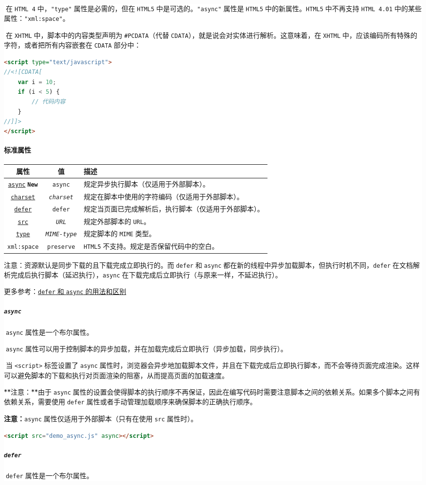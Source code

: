 ​		在 `HTML 4` 中，`"type"` 属性是必需的，但在 `HTML5` 中是可选的。`"async"` 属性是 `HTML5` 中的新属性。`HTML5` 中不再支持 `HTML 4.01` 中的某些属性：`"xml:space"`。

​		在 `XHTML` 中，脚本中的内容类型声明为 `#PCDATA`（代替 `CDATA`），就是说会对实体进行解析。这意味着，在 `XHTML` 中，应该编码所有特殊的字符，或者把所有内容嵌套在 `CDATA` 部分中：

```html
<script type="text/javascript">
//<![CDATA[
    var i = 10;
    if (i < 5) {
        // 代码内容
    }
//]]>
</script>
```

#### 标准属性

|                             属性                             |      值       | 描述                                                   |
| :----------------------------------------------------------: | :-----------: | :----------------------------------------------------- |
| [`async`](https://www.runoob.com/tags/att-script-async.html) **`New`** |    `async`    | 规定异步执行脚本（仅适用于外部脚本）。                 |
| [`charset`](https://www.runoob.com/tags/att-script-charset.html) |  *`charset`*  | 规定在脚本中使用的字符编码（仅适用于外部脚本）。       |
| [`defer`](https://www.runoob.com/tags/att-script-defer.html) |    `defer`    | 规定当页面已完成解析后，执行脚本（仅适用于外部脚本）。 |
|   [`src`](https://www.runoob.com/tags/att-script-src.html)   |    *`URL`*    | 规定外部脚本的 `URL`。                                 |
|  [`type`](https://www.runoob.com/tags/att-script-type.html)  | *`MIME-type`* | 规定脚本的 `MIME` 类型。                               |
|                         `xml:space`                          |  `preserve`   | `HTML5` 不支持。规定是否保留代码中的空白。             |

注意：资源默认是同步下载的且下载完成立即执行的。而 `defer` 和 `async` 都在新的线程中异步加载脚本，但执行时机不同，`defer` 在文档解析完成后执行脚本（延迟执行），`async` 在下载完成后立即执行（与原来一样，不延迟执行）。

更多参考：[`defer` 和 `async` 的用法和区别](https://blog.csdn.net/icemwj/article/details/120567056) 

##### `async`

​		`async` 属性是一个布尔属性。

​		`async` 属性可以用于控制脚本的异步加载，并在加载完成后立即执行（异步加载，同步执行）。

​		当 `<script>` 标签设置了 `async` 属性时，浏览器会异步地加载脚本文件，并且在下载完成后立即执行脚本，而不会等待页面完成渲染。这样可以避免脚本的下载和执行对页面渲染的阻塞，从而提高页面的加载速度。

**注意：**由于 `async` 属性的设置会使得脚本的执行顺序不再保证，因此在编写代码时需要注意脚本之间的依赖关系。如果多个脚本之间有依赖关系，需要使用 `defer` 属性或者手动管理加载顺序来确保脚本的正确执行顺序。

**注意：**`async` 属性仅适用于外部脚本（只有在使用 `src` 属性时）。

```html
<script src="demo_async.js" async></script>
```

##### `defer`

​		`defer` 属性是一个布尔属性。
